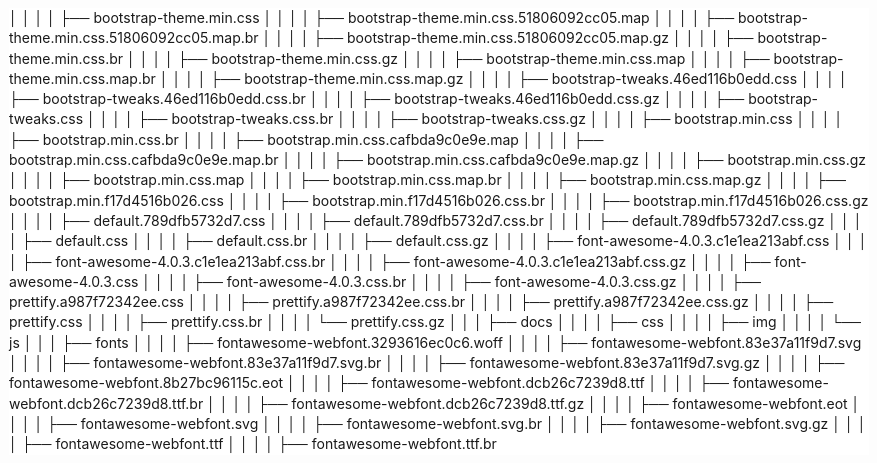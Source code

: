 │   │   │   │   ├── bootstrap-theme.min.css
│   │   │   │   ├── bootstrap-theme.min.css.51806092cc05.map
│   │   │   │   ├── bootstrap-theme.min.css.51806092cc05.map.br
│   │   │   │   ├── bootstrap-theme.min.css.51806092cc05.map.gz
│   │   │   │   ├── bootstrap-theme.min.css.br
│   │   │   │   ├── bootstrap-theme.min.css.gz
│   │   │   │   ├── bootstrap-theme.min.css.map
│   │   │   │   ├── bootstrap-theme.min.css.map.br
│   │   │   │   ├── bootstrap-theme.min.css.map.gz
│   │   │   │   ├── bootstrap-tweaks.46ed116b0edd.css
│   │   │   │   ├── bootstrap-tweaks.46ed116b0edd.css.br
│   │   │   │   ├── bootstrap-tweaks.46ed116b0edd.css.gz
│   │   │   │   ├── bootstrap-tweaks.css
│   │   │   │   ├── bootstrap-tweaks.css.br
│   │   │   │   ├── bootstrap-tweaks.css.gz
│   │   │   │   ├── bootstrap.min.css
│   │   │   │   ├── bootstrap.min.css.br
│   │   │   │   ├── bootstrap.min.css.cafbda9c0e9e.map
│   │   │   │   ├── bootstrap.min.css.cafbda9c0e9e.map.br
│   │   │   │   ├── bootstrap.min.css.cafbda9c0e9e.map.gz
│   │   │   │   ├── bootstrap.min.css.gz
│   │   │   │   ├── bootstrap.min.css.map
│   │   │   │   ├── bootstrap.min.css.map.br
│   │   │   │   ├── bootstrap.min.css.map.gz
│   │   │   │   ├── bootstrap.min.f17d4516b026.css
│   │   │   │   ├── bootstrap.min.f17d4516b026.css.br
│   │   │   │   ├── bootstrap.min.f17d4516b026.css.gz
│   │   │   │   ├── default.789dfb5732d7.css
│   │   │   │   ├── default.789dfb5732d7.css.br
│   │   │   │   ├── default.789dfb5732d7.css.gz
│   │   │   │   ├── default.css
│   │   │   │   ├── default.css.br
│   │   │   │   ├── default.css.gz
│   │   │   │   ├── font-awesome-4.0.3.c1e1ea213abf.css
│   │   │   │   ├── font-awesome-4.0.3.c1e1ea213abf.css.br
│   │   │   │   ├── font-awesome-4.0.3.c1e1ea213abf.css.gz
│   │   │   │   ├── font-awesome-4.0.3.css
│   │   │   │   ├── font-awesome-4.0.3.css.br
│   │   │   │   ├── font-awesome-4.0.3.css.gz
│   │   │   │   ├── prettify.a987f72342ee.css
│   │   │   │   ├── prettify.a987f72342ee.css.br
│   │   │   │   ├── prettify.a987f72342ee.css.gz
│   │   │   │   ├── prettify.css
│   │   │   │   ├── prettify.css.br
│   │   │   │   └── prettify.css.gz
│   │   │   ├── docs
│   │   │   │   ├── css
│   │   │   │   ├── img
│   │   │   │   └── js
│   │   │   ├── fonts
│   │   │   │   ├── fontawesome-webfont.3293616ec0c6.woff
│   │   │   │   ├── fontawesome-webfont.83e37a11f9d7.svg
│   │   │   │   ├── fontawesome-webfont.83e37a11f9d7.svg.br
│   │   │   │   ├── fontawesome-webfont.83e37a11f9d7.svg.gz
│   │   │   │   ├── fontawesome-webfont.8b27bc96115c.eot
│   │   │   │   ├── fontawesome-webfont.dcb26c7239d8.ttf
│   │   │   │   ├── fontawesome-webfont.dcb26c7239d8.ttf.br
│   │   │   │   ├── fontawesome-webfont.dcb26c7239d8.ttf.gz
│   │   │   │   ├── fontawesome-webfont.eot
│   │   │   │   ├── fontawesome-webfont.svg
│   │   │   │   ├── fontawesome-webfont.svg.br
│   │   │   │   ├── fontawesome-webfont.svg.gz
│   │   │   │   ├── fontawesome-webfont.ttf
│   │   │   │   ├── fontawesome-webfont.ttf.br